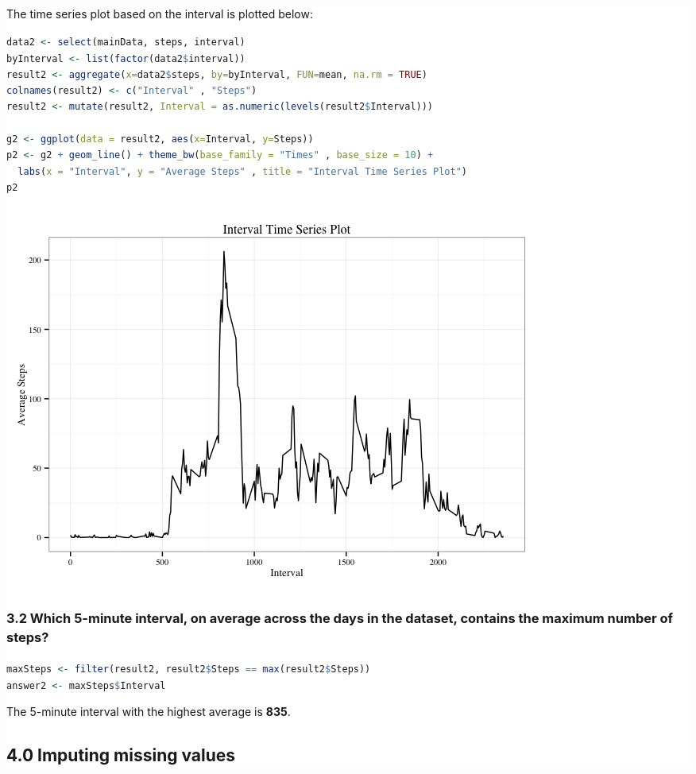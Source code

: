 The time series plot based on the interval is plotted below:


```r
data2 <- select(mainData, steps, interval)
byInterval <- list(factor(data2$interval))
result2 <- aggregate(x=data2$steps, by=byInterval, FUN=mean, na.rm = TRUE)
colnames(result2) <- c("Interval" , "Steps")
result2 <- mutate(result2, Interval = as.numeric(levels(result2$Interval)))

g2 <- ggplot(data = result2, aes(x=Interval, y=Steps))
p2 <- g2 + geom_line() + theme_bw(base_family = "Times" , base_size = 10) +
  labs(x = "Interval", y = "Average Steps" , title = "Interval Time Series Plot")
p2
```

![](PA1_template_files/figure-html/preprocessData2-1.png) 
    
### 3.2 Which 5-minute interval, on average across the days in the dataset, contains the maximum number of steps?


```r
maxSteps <- filter(result2, result2$Steps == max(result2$Steps))
answer2 <- maxSteps$Interval
```

The 5-minute interval with the highest average is **835**.

## 4.0 Imputing missing values
